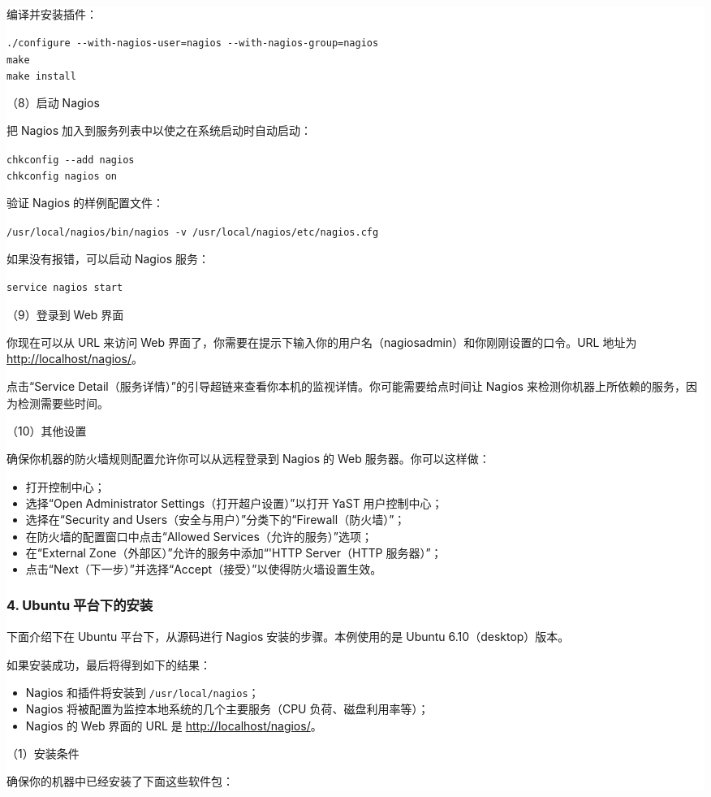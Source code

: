 编译并安装插件：

```
./configure --with-nagios-user=nagios --with-nagios-group=nagios
make
make install
```

（8）启动 Nagios

把 Nagios 加入到服务列表中以使之在系统启动时自动启动：

```
chkconfig --add nagios
chkconfig nagios on
```

验证 Nagios 的样例配置文件：

```
/usr/local/nagios/bin/nagios -v /usr/local/nagios/etc/nagios.cfg
```

如果没有报错，可以启动 Nagios 服务：



```
service nagios start
```


（9）登录到 Web 界面

你现在可以从 URL 来访问 Web 界面了，你需要在提示下输入你的用户名（nagiosadmin）和你刚刚设置的口令。URL 地址为 <http://localhost/nagios/>。

点击“Service Detail（服务详情）”的引导超链来查看你本机的监视详情。你可能需要给点时间让 Nagios 来检测你机器上所依赖的服务，因为检测需要些时间。

（10）其他设置

确保你机器的防火墙规则配置允许你可以从远程登录到 Nagios 的 Web 服务器。你可以这样做：

* 打开控制中心；
* 选择“Open Administrator Settings（打开超户设置）”以打开 YaST 用户控制中心；
* 选择在“Security and Users（安全与用户）”分类下的“Firewall（防火墙）”；
* 在防火墙的配置窗口中点击“Allowed Services（允许的服务）”选项；
* 在“External Zone（外部区）”允许的服务中添加“'HTTP Server（HTTP 服务器）”；
* 点击“Next（下一步）”并选择“Accept（接受）”以使得防火墙设置生效。

### 4. Ubuntu 平台下的安装


下面介绍下在 Ubuntu 平台下，从源码进行 Nagios 安装的步骤。本例使用的是  Ubuntu 6.10（desktop）版本。

如果安装成功，最后将得到如下的结果：

* Nagios 和插件将安装到 `/usr/local/nagios`；
* Nagios 将被配置为监控本地系统的几个主要服务（CPU 负荷、磁盘利用率等）；
* Nagios 的 Web 界面的 URL 是 <http://localhost/nagios/>。

（1）安装条件

确保你的机器中已经安装了下面这些软件包：
